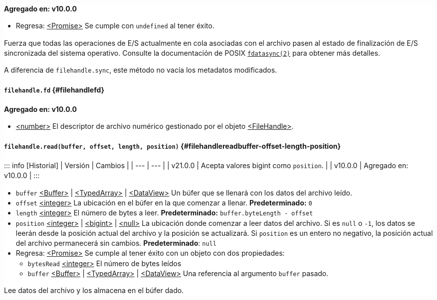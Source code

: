 **Agregado en: v10.0.0**

- Regresa: [\<Promise\>](https://developer.mozilla.org/en-US/docs/Web/JavaScript/Reference/Global_Objects/Promise) Se cumple con `undefined` al tener éxito.

Fuerza que todas las operaciones de E/S actualmente en cola asociadas con el archivo pasen al estado de finalización de E/S sincronizada del sistema operativo. Consulte la documentación de POSIX [`fdatasync(2)`](http://man7.org/linux/man-pages/man2/fdatasync.2) para obtener más detalles.

A diferencia de `filehandle.sync`, este método no vacía los metadatos modificados.

#### `filehandle.fd` {#filehandlefd}

**Agregado en: v10.0.0**

- [\<number\>](https://developer.mozilla.org/en-US/docs/Web/JavaScript/Data_structures#Number_type) El descriptor de archivo numérico gestionado por el objeto [\<FileHandle\>](/es/nodejs/api/fs#class-filehandle).

#### `filehandle.read(buffer, offset, length, position)` {#filehandlereadbuffer-offset-length-position}


::: info [Historial]
| Versión | Cambios |
| --- | --- |
| v21.0.0 | Acepta valores bigint como `position`. |
| v10.0.0 | Agregado en: v10.0.0 |
:::

- `buffer` [\<Buffer\>](/es/nodejs/api/buffer#class-buffer) | [\<TypedArray\>](https://developer.mozilla.org/en-US/docs/Web/JavaScript/Reference/Global_Objects/TypedArray) | [\<DataView\>](https://developer.mozilla.org/en-US/docs/Web/JavaScript/Reference/Global_Objects/DataView) Un búfer que se llenará con los datos del archivo leído.
- `offset` [\<integer\>](https://developer.mozilla.org/en-US/docs/Web/JavaScript/Data_structures#Number_type) La ubicación en el búfer en la que comenzar a llenar. **Predeterminado:** `0`
- `length` [\<integer\>](https://developer.mozilla.org/en-US/docs/Web/JavaScript/Data_structures#Number_type) El número de bytes a leer. **Predeterminado:** `buffer.byteLength - offset`
- `position` [\<integer\>](https://developer.mozilla.org/en-US/docs/Web/JavaScript/Data_structures#Number_type) | [\<bigint\>](https://developer.mozilla.org/en-US/docs/Web/JavaScript/Reference/Global_Objects/BigInt) | [\<null\>](https://developer.mozilla.org/en-US/docs/Web/JavaScript/Data_structures#Null_type) La ubicación donde comenzar a leer datos del archivo. Si es `null` o `-1`, los datos se leerán desde la posición actual del archivo y la posición se actualizará. Si `position` es un entero no negativo, la posición actual del archivo permanecerá sin cambios. **Predeterminado**: `null`
- Regresa: [\<Promise\>](https://developer.mozilla.org/en-US/docs/Web/JavaScript/Reference/Global_Objects/Promise) Se cumple al tener éxito con un objeto con dos propiedades:
    - `bytesRead` [\<integer\>](https://developer.mozilla.org/en-US/docs/Web/JavaScript/Data_structures#Number_type) El número de bytes leídos
    - `buffer` [\<Buffer\>](/es/nodejs/api/buffer#class-buffer) | [\<TypedArray\>](https://developer.mozilla.org/en-US/docs/Web/JavaScript/Reference/Global_Objects/TypedArray) | [\<DataView\>](https://developer.mozilla.org/en-US/docs/Web/JavaScript/Reference/Global_Objects/DataView) Una referencia al argumento `buffer` pasado.

Lee datos del archivo y los almacena en el búfer dado.
